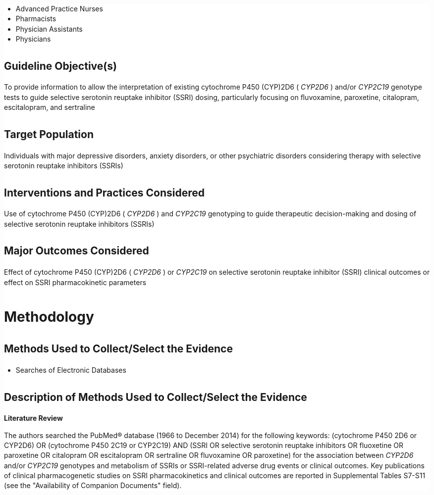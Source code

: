 - Advanced Practice Nurses
- Pharmacists
- Physician Assistants
- Physicians

## Guideline Objective(s)



To provide information to allow the interpretation of existing cytochrome P450 (CYP)2D6 ( _CYP2D6_ ) and/or _CYP2C19_ genotype tests to guide selective serotonin reuptake inhibitor (SSRI) dosing, particularly focusing on ﬂuvoxamine, paroxetine, citalopram, escitalopram, and sertraline

## Target Population



Individuals with major depressive disorders, anxiety disorders, or other psychiatric disorders considering therapy with selective serotonin reuptake inhibitors (SSRIs)

## Interventions and Practices Considered



Use of cytochrome P450 (CYP)2D6 ( _CYP2D6_ ) and _CYP2C19_ genotyping to guide therapeutic decision-making and dosing of selective serotonin reuptake inhibitors (SSRIs)

## Major Outcomes Considered



Effect of cytochrome P450 (CYP)2D6 ( _CYP2D6_ ) or _CYP2C19_ on selective serotonin reuptake inhibitor (SSRI) clinical outcomes or effect on SSRI pharmacokinetic parameters

# Methodology

## Methods Used to Collect/Select the Evidence

- Searches of Electronic Databases

## Description of Methods Used to Collect/Select the Evidence



 **Literature Review**

The authors searched the PubMed® database (1966 to December 2014) for the following keywords: (cytochrome P450 2D6 or CYP2D6) OR (cytochrome P450 2C19 or CYP2C19) AND (SSRI OR selective serotonin reuptake inhibitors OR fluoxetine OR paroxetine OR citalopram OR escitalopram OR sertraline OR fluvoxamine OR paroxetine) for the association between _CYP2D6_ and/or _CYP2C19_ genotypes and metabolism of SSRIs or SSRI-related adverse drug events or clinical outcomes. Key publications of clinical pharmacogenetic studies on SSRI pharmacokinetics and clinical outcomes are reported in Supplemental Tables S7-S11 (see the "Availability of Companion Documents" field).
